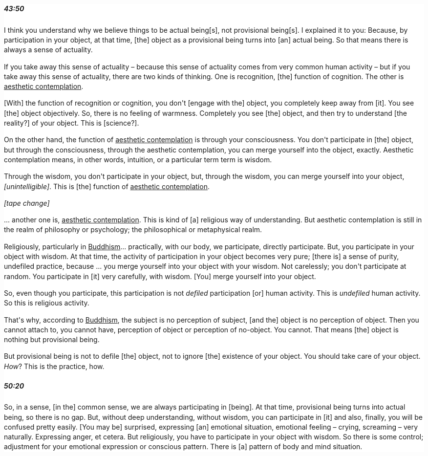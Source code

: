 ##### 43:50

I think you understand why we believe things to be actual being[s], not provisional being[s]. I explained it to you: Because, by participation in your object, at that time, [the] object as a provisional being turns into [an] actual being. So that means there is always a sense of actuality.

If you take away this sense of actuality – because this sense of actuality comes from very common human activity – but if you take away this sense of actuality, there are two kinds of thinking. One is recognition, [the] function of cognition. The other is [aesthetic contemplation](glossary#aesthetic-contemplation). 

[With] the function of recognition or cognition, you don't [engage with the] object, you completely keep away from [it]. You see [the] object objectively. So, there is no feeling of warmness. Completely you see [the] object, and then try to understand [the reality?] of your object. This is [science?].

On the other hand, the function of [aesthetic contemplation](glossary#aesthetic-contemplation) is through your consciousness. You don't participate in [the] object, but through the consciousness, through the aesthetic contemplation, you can merge yourself into the object, exactly. Aesthetic contemplation means, in other words, intuition, or a particular term term is wisdom. 

Through the wisdom, you don't participate in your object, but, through the wisdom, you can merge yourself into your object, *[unintelligible]*. This is [the] function of [aesthetic contemplation](glossary#aesthetic-contemplation).

*[tape change]*

... another one is, [aesthetic contemplation](glossary#aesthetic-contemplation). This is kind of [a] religious way of understanding. But aesthetic contemplation is still in the realm of philosophy or psychology; the philosophical or metaphysical realm. 

Religiously, particularly in [Buddhism](glossary#buddhism)... practically, with our body, we participate, directly participate. But, you participate in your object with wisdom. At that time, the activity of participation in your object becomes very pure; [there is] a sense of purity, undefiled practice, because ... you merge yourself into your object with your wisdom. Not carelessly; you don't participate at random. You participate in [it] very carefully, with wisdom. [You] merge yourself into your object.

So, even though you participate, this participation is not *defiled* participation [or] human activity. This is *undefiled* human activity. So this is religious activity. 

That's why, according to [Buddhism](glossary#buddhism), the subject is no perception of subject, [and the] object is no perception of object. Then you cannot attach to, you cannot have, perception of object or perception of no-object. You cannot. That means [the] object is nothing but provisional being. 

But provisional being is not to defile [the] object, not to ignore [the] existence of your object. You should take care of your object. *How*? This is the practice, how. 

##### 50:20

So, in a sense, [in the] common sense, we are always participating in [being]. At that time, provisional being turns into actual being, so there is no gap. But, without deep understanding, without wisdom, you can participate in [it] and also, finally, you will be confused pretty easily. [You may be] surprised, expressing [an] emotional situation, emotional feeling – crying, screaming – very naturally. Expressing anger, et cetera. But religiously, you have to participate in your object with wisdom. So there is some control; adjustment for your emotional expression or conscious pattern. There is [a] pattern of body and mind situation. 
